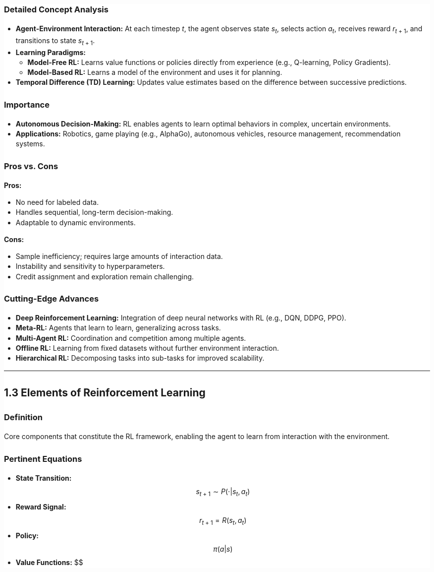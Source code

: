### Detailed Concept Analysis

- **Agent-Environment Interaction:** At each timestep $t$, the agent observes state $s_t$, selects action $a_t$, receives reward $r_{t+1}$, and transitions to state $s_{t+1}$.
- **Learning Paradigms:**
  - **Model-Free RL:** Learns value functions or policies directly from experience (e.g., Q-learning, Policy Gradients).
  - **Model-Based RL:** Learns a model of the environment and uses it for planning.
- **Temporal Difference (TD) Learning:** Updates value estimates based on the difference between successive predictions.

### Importance

- **Autonomous Decision-Making:** RL enables agents to learn optimal behaviors in complex, uncertain environments.
- **Applications:** Robotics, game playing (e.g., AlphaGo), autonomous vehicles, resource management, recommendation systems.

### Pros vs. Cons

**Pros:**
- No need for labeled data.
- Handles sequential, long-term decision-making.
- Adaptable to dynamic environments.

**Cons:**
- Sample inefficiency; requires large amounts of interaction data.
- Instability and sensitivity to hyperparameters.
- Credit assignment and exploration remain challenging.

### Cutting-Edge Advances

- **Deep Reinforcement Learning:** Integration of deep neural networks with RL (e.g., DQN, DDPG, PPO).
- **Meta-RL:** Agents that learn to learn, generalizing across tasks.
- **Multi-Agent RL:** Coordination and competition among multiple agents.
- **Offline RL:** Learning from fixed datasets without further environment interaction.
- **Hierarchical RL:** Decomposing tasks into sub-tasks for improved scalability.

---

## 1.3 Elements of Reinforcement Learning

### Definition

Core components that constitute the RL framework, enabling the agent to learn from interaction with the environment.

### Pertinent Equations

- **State Transition:**
  $$
  s_{t+1} \sim P(\cdot|s_t, a_t)
  $$
- **Reward Signal:**
  $$
  r_{t+1} = R(s_t, a_t)
  $$
- **Policy:**
  $$
  \pi(a|s)
  $$
- **Value Functions:**
  $$